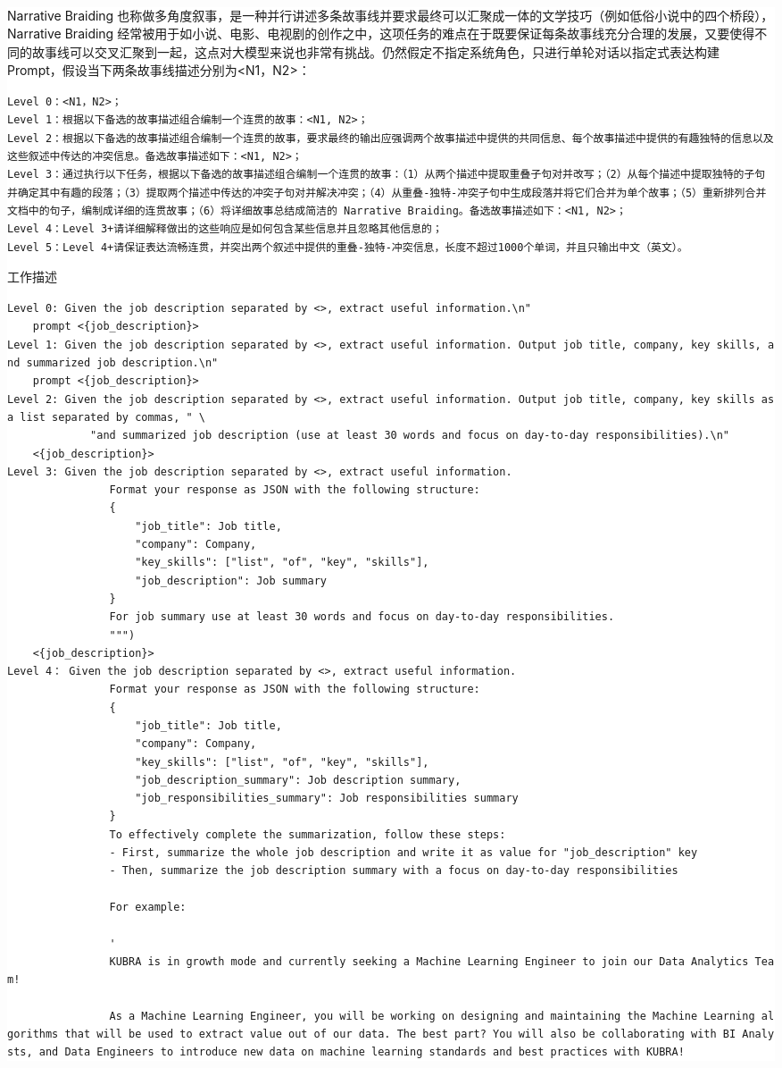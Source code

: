 Narrative Braiding 也称做多角度叙事，是一种并行讲述多条故事线并要求最终可以汇聚成一体的文学技巧（例如低俗小说中的四个桥段），Narrative Braiding 经常被用于如小说、电影、电视剧的创作之中，这项任务的难点在于既要保证每条故事线充分合理的发展，又要使得不同的故事线可以交叉汇聚到一起，这点对大模型来说也非常有挑战。仍然假定不指定系统角色，只进行单轮对话以指定式表达构建 Prompt，假设当下两条故事线描述分别为<N1，N2>：

```
Level 0：<N1，N2>；
Level 1：根据以下备选的故事描述组合编制一个连贯的故事：<N1, N2>；
Level 2：根据以下备选的故事描述组合编制一个连贯的故事，要求最终的输出应强调两个故事描述中提供的共同信息、每个故事描述中提供的有趣独特的信息以及这些叙述中传达的冲突信息。备选故事描述如下：<N1, N2>；
Level 3：通过执行以下任务，根据以下备选的故事描述组合编制一个连贯的故事：（1）从两个描述中提取重叠子句对并改写；（2）从每个描述中提取独特的子句并确定其中有趣的段落；（3）提取两个描述中传达的冲突子句对并解决冲突；（4）从重叠-独特-冲突子句中生成段落并将它们合并为单个故事；（5）重新排列合并文档中的句子，编制成详细的连贯故事；（6）将详细故事总结成简洁的 Narrative Braiding。备选故事描述如下：<N1, N2>；
Level 4：Level 3+请详细解释做出的这些响应是如何包含某些信息并且忽略其他信息的；
Level 5：Level 4+请保证表达流畅连贯，并突出两个叙述中提供的重叠-独特-冲突信息，长度不超过1000个单词，并且只输出中文（英文）。
```

工作描述

```
Level 0: Given the job description separated by <>, extract useful information.\n"
    prompt <{job_description}>
Level 1: Given the job description separated by <>, extract useful information. Output job title, company, key skills, and summarized job description.\n"
    prompt <{job_description}>
Level 2: Given the job description separated by <>, extract useful information. Output job title, company, key skills as a list separated by commas, " \
             "and summarized job description (use at least 30 words and focus on day-to-day responsibilities).\n"
    <{job_description}>
Level 3: Given the job description separated by <>, extract useful information. 
                Format your response as JSON with the following structure:
                {
                    "job_title": Job title,
                    "company": Company,
                    "key_skills": ["list", "of", "key", "skills"],
                    "job_description": Job summary
                }
                For job summary use at least 30 words and focus on day-to-day responsibilities.
                """)
    <{job_description}>
Level 4： Given the job description separated by <>, extract useful information. 
                Format your response as JSON with the following structure:
                {
                    "job_title": Job title,
                    "company": Company,
                    "key_skills": ["list", "of", "key", "skills"],
                    "job_description_summary": Job description summary,
                    "job_responsibilities_summary": Job responsibilities summary
                }
                To effectively complete the summarization, follow these steps:
                - First, summarize the whole job description and write it as value for "job_description" key
                - Then, summarize the job description summary with a focus on day-to-day responsibilities
                
                For example:
                
                '
                KUBRA is in growth mode and currently seeking a Machine Learning Engineer to join our Data Analytics Team!
                
                As a Machine Learning Engineer, you will be working on designing and maintaining the Machine Learning algorithms that will be used to extract value out of our data. The best part? You will also be collaborating with BI Analysts, and Data Engineers to introduce new data on machine learning standards and best practices with KUBRA!
```